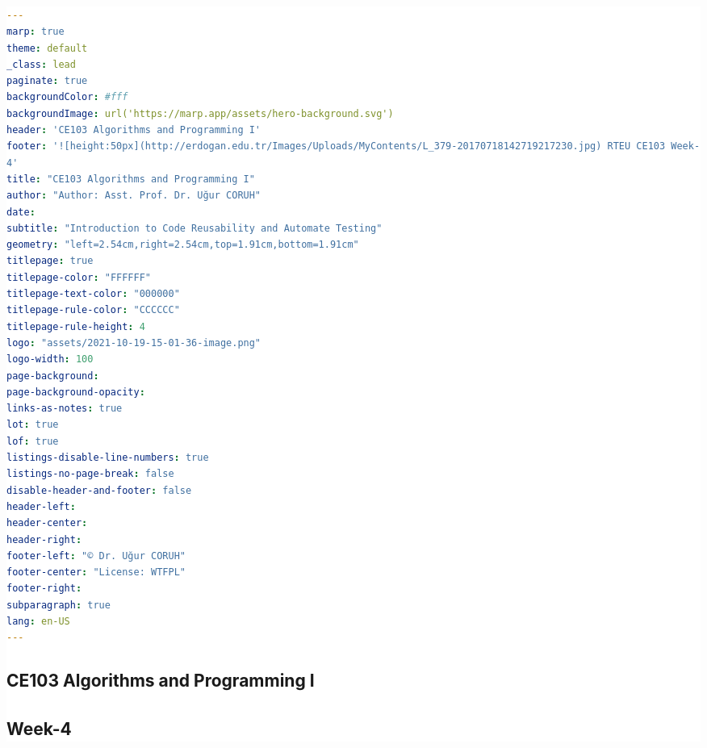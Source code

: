 ```yaml
---
marp: true
theme: default
_class: lead
paginate: true
backgroundColor: #fff
backgroundImage: url('https://marp.app/assets/hero-background.svg')
header: 'CE103 Algorithms and Programming I'
footer: '![height:50px](http://erdogan.edu.tr/Images/Uploads/MyContents/L_379-20170718142719217230.jpg) RTEU CE103 Week-4'
title: "CE103 Algorithms and Programming I"
author: "Author: Asst. Prof. Dr. Uğur CORUH"
date:
subtitle: "Introduction to Code Reusability and Automate Testing"
geometry: "left=2.54cm,right=2.54cm,top=1.91cm,bottom=1.91cm"
titlepage: true
titlepage-color: "FFFFFF"
titlepage-text-color: "000000"
titlepage-rule-color: "CCCCCC"
titlepage-rule-height: 4
logo: "assets/2021-10-19-15-01-36-image.png"
logo-width: 100 
page-background:
page-background-opacity:
links-as-notes: true
lot: true
lof: true
listings-disable-line-numbers: true
listings-no-page-break: false
disable-header-and-footer: false
header-left:
header-center:
header-right:
footer-left: "© Dr. Uğur CORUH"
footer-center: "License: WTFPL"
footer-right:
subparagraph: true
lang: en-US 
---
```









## CE103 Algorithms and Programming I

## Week-4
